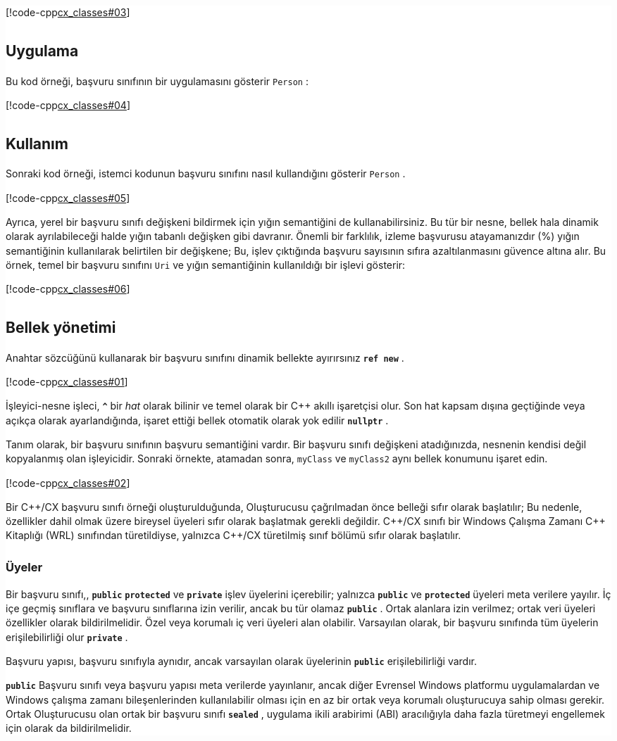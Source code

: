 [!code-cpp[cx_classes#03](../cppcx/codesnippet/CPP/classesstructs/class1.h#03)]

## <a name="implementation"></a>Uygulama

Bu kod örneği, başvuru sınıfının bir uygulamasını gösterir `Person` :

[!code-cpp[cx_classes#04](../cppcx/codesnippet/CPP/classesstructs/class1.cpp#04)]

## <a name="usage"></a>Kullanım

Sonraki kod örneği, istemci kodunun başvuru sınıfını nasıl kullandığını gösterir `Person` .

[!code-cpp[cx_classes#05](../cppcx/codesnippet/CPP/classesstructs/class1.cpp#05)]

Ayrıca, yerel bir başvuru sınıfı değişkeni bildirmek için yığın semantiğini de kullanabilirsiniz. Bu tür bir nesne, bellek hala dinamik olarak ayrılabileceği halde yığın tabanlı değişken gibi davranır. Önemli bir farklılık, izleme başvurusu atayamanızdır (%) yığın semantiğinin kullanılarak belirtilen bir değişkene; Bu, işlev çıktığında başvuru sayısının sıfıra azaltılanmasını güvence altına alır. Bu örnek, temel bir başvuru sınıfını `Uri` ve yığın semantiğinin kullanıldığı bir işlevi gösterir:

[!code-cpp[cx_classes#06](../cppcx/codesnippet/CPP/classesstructs/class1.cpp#06)]

## <a name="memory-management"></a>Bellek yönetimi

Anahtar sözcüğünü kullanarak bir başvuru sınıfını dinamik bellekte ayırırsınız **`ref new`** .

[!code-cpp[cx_classes#01](../cppcx/codesnippet/CPP/classesstructs/class1.h#01)]

İşleyici-nesne işleci, **`^`** bir *hat* olarak bilinir ve temel olarak bir C++ akıllı işaretçisi olur. Son hat kapsam dışına geçtiğinde veya açıkça olarak ayarlandığında, işaret ettiği bellek otomatik olarak yok edilir **`nullptr`** .

Tanım olarak, bir başvuru sınıfının başvuru semantiğini vardır. Bir başvuru sınıfı değişkeni atadığınızda, nesnenin kendisi değil kopyalanmış olan işleyicidir. Sonraki örnekte, atamadan sonra, `myClass` ve `myClass2` aynı bellek konumunu işaret edin.

[!code-cpp[cx_classes#02](../cppcx/codesnippet/CPP/classesstructs/class1.h#02)]

Bir C++/CX başvuru sınıfı örneği oluşturulduğunda, Oluşturucusu çağrılmadan önce belleği sıfır olarak başlatılır; Bu nedenle, özellikler dahil olmak üzere bireysel üyeleri sıfır olarak başlatmak gerekli değildir. C++/CX sınıfı bir Windows Çalışma Zamanı C++ Kitaplığı (WRL) sınıfından türetildiyse, yalnızca C++/CX türetilmiş sınıf bölümü sıfır olarak başlatılır.

### <a name="members"></a>Üyeler

Bir başvuru sınıfı,, **`public`** **`protected`** ve **`private`** işlev üyelerini içerebilir; yalnızca **`public`** ve **`protected`** üyeleri meta verilere yayılır. İç içe geçmiş sınıflara ve başvuru sınıflarına izin verilir, ancak bu tür olamaz **`public`** . Ortak alanlara izin verilmez; ortak veri üyeleri özellikler olarak bildirilmelidir. Özel veya korumalı iç veri üyeleri alan olabilir. Varsayılan olarak, bir başvuru sınıfında tüm üyelerin erişilebilirliği olur **`private`** .

Başvuru yapısı, başvuru sınıfıyla aynıdır, ancak varsayılan olarak üyelerinin **`public`** erişilebilirliği vardır.

**`public`** Başvuru sınıfı veya başvuru yapısı meta verilerde yayınlanır, ancak diğer Evrensel Windows platformu uygulamalardan ve Windows çalışma zamanı bileşenlerinden kullanılabilir olması için en az bir ortak veya korumalı oluşturucuya sahip olması gerekir. Ortak Oluşturucusu olan ortak bir başvuru sınıfı **`sealed`** , uygulama ikili arabirimi (ABI) aracılığıyla daha fazla türetmeyi engellemek için olarak da bildirilmelidir.
